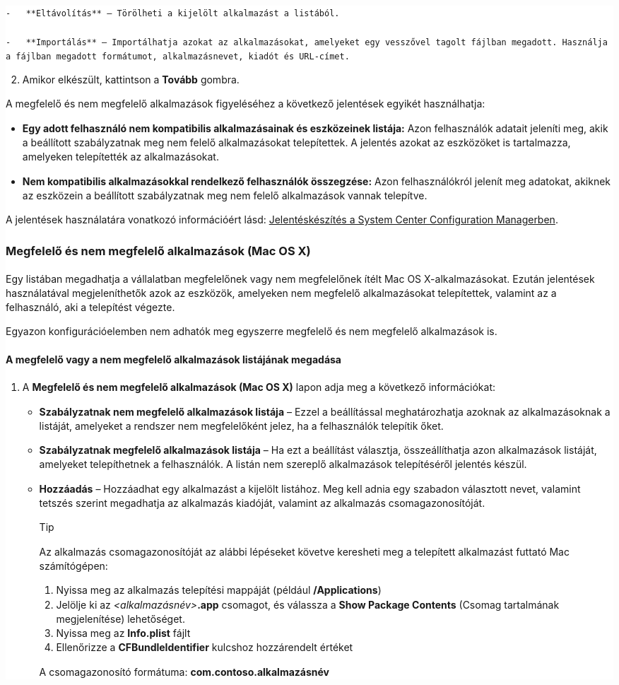     -   **Eltávolítás** – Törölheti a kijelölt alkalmazást a listából.  
  
    -   **Importálás** – Importálhatja azokat az alkalmazásokat, amelyeket egy vesszővel tagolt fájlban megadott. Használja a fájlban megadott formátumot, alkalmazásnevet, kiadót és URL-címet.  
  
2.  Amikor elkészült, kattintson a **Tovább** gombra.  
  
 A megfelelő és nem megfelelő alkalmazások figyeléséhez a következő jelentések egyikét használhatja:  
  
-   **Egy adott felhasználó nem kompatibilis alkalmazásainak és eszközeinek listája:** Azon felhasználók adatait jeleníti meg, akik a beállított szabályzatnak meg nem felelő alkalmazásokat telepítettek. A jelentés azokat az eszközöket is tartalmazza, amelyeken telepítették az alkalmazásokat.  
  
-   **Nem kompatibilis alkalmazásokkal rendelkező felhasználók összegzése:** Azon felhasználókról jelenít meg adatokat, akiknek az eszközein a beállított szabályzatnak meg nem felelő alkalmazások vannak telepítve.  
  
 A jelentések használatára vonatkozó információért lásd: [Jelentéskészítés a System Center Configuration Managerben](../../core/servers/manage/reporting.md).  
  
###  <a name="compliant-and-noncompliant-apps-mac-os-x"></a>Megfelelő és nem megfelelő alkalmazások (Mac OS X)  
 Egy listában megadhatja a vállalatban megfelelőnek vagy nem megfelelőnek ítélt Mac OS X-alkalmazásokat. Ezután jelentések használatával megjeleníthetők azok az eszközök, amelyeken nem megfelelő alkalmazásokat telepítettek, valamint az a felhasználó, aki a telepítést végezte.  
  
 Egyazon konfigurációelemben nem adhatók meg egyszerre megfelelő és nem megfelelő alkalmazások is.  
  
#### <a name="to-specify-the-compliant-or-noncompliant-apps-list"></a>A megfelelő vagy a nem megfelelő alkalmazások listájának megadása  
  
1.  A **Megfelelő és nem megfelelő alkalmazások (Mac OS X)** lapon adja meg a következő információkat:  
  
    -   **Szabályzatnak nem megfelelő alkalmazások listája** – Ezzel a beállítással meghatározhatja azoknak az alkalmazásoknak a listáját, amelyeket a rendszer nem megfelelőként jelez, ha a felhasználók telepítik őket.  
  
    -   **Szabályzatnak megfelelő alkalmazások listája** – Ha ezt a beállítást választja, összeállíthatja azon alkalmazások listáját, amelyeket telepíthetnek a felhasználók. A listán nem szereplő alkalmazások telepítéséről jelentés készül.  
  
    -   **Hozzáadás** – Hozzáadhat egy alkalmazást a kijelölt listához. Meg kell adnia egy szabadon választott nevet, valamint tetszés szerint megadhatja az alkalmazás kiadóját, valamint az alkalmazás csomagazonosítóját.  
  
        > [!TIP]  
        >  Az alkalmazás csomagazonosítóját az alábbi lépéseket követve keresheti meg a telepített alkalmazást futtató Mac számítógépen:  
        >   
        >  1.  Nyissa meg az alkalmazás telepítési mappáját (például **/Applications**)  
        > 2.  Jelölje ki az *<alkalmazásnév\>***.app** csomagot, és válassza a **Show Package Contents** (Csomag tartalmának megjelenítése) lehetőséget.  
        > 3.  Nyissa meg az **Info.plist** fájlt  
        > 4.  Ellenőrizze a **CFBundleIdentifier** kulcshoz hozzárendelt értéket  
        >   
        >  A csomagazonosító formátuma: **com.contoso.alkalmazásnév**  
  